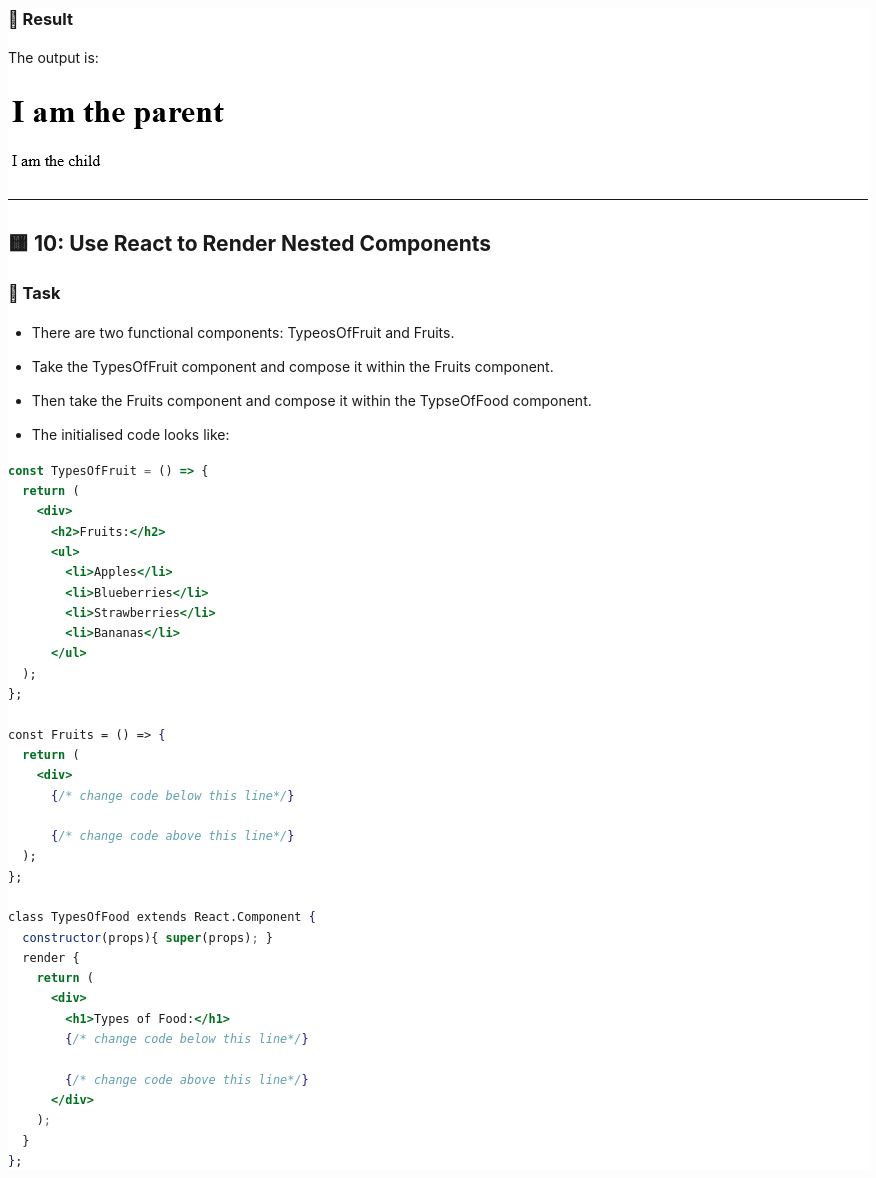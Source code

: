 <h3 class="result"> 🔵 Result</h3>

The output is:

![](screenshots/2023-01-29-13-30-52.png)

<hr>

## 🟨 10: Use React to Render Nested Components

<h3 class="task"> 🔴 Task </h3>

- There are two functional components: TypeosOfFruit and Fruits.

- Take the TypesOfFruit component and compose it within the Fruits component. 

- Then take the Fruits component and compose it within the TypseOfFood component.

- The initialised code looks like:

```jsx
const TypesOfFruit = () => {
  return (
    <div>
      <h2>Fruits:</h2>
      <ul>
        <li>Apples</li>
        <li>Blueberries</li>
        <li>Strawberries</li>
        <li>Bananas</li>
      </ul>
  );
};

const Fruits = () => {
  return (
    <div>
      {/* change code below this line*/}

      {/* change code above this line*/}
  );
};

class TypesOfFood extends React.Component {
  constructor(props){ super(props); }
  render {
    return (
      <div>
        <h1>Types of Food:</h1>
        {/* change code below this line*/}

        {/* change code above this line*/}
      </div>
    );
  }
};
```
